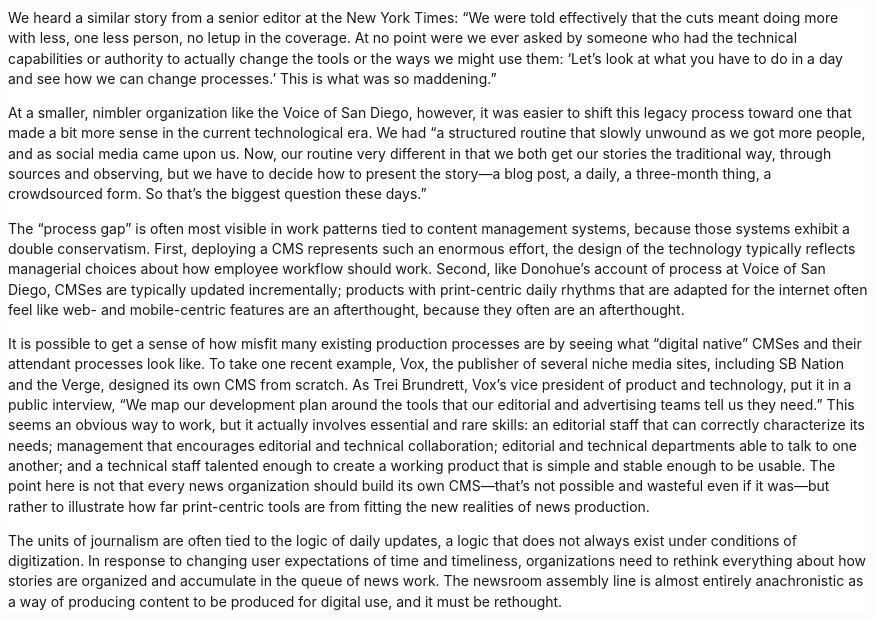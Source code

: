 We heard a similar story from a senior editor at the New York Times: “We
were told effectively that the cuts meant doing more with less, one less
person, no letup in the coverage. At no point were we ever asked by
someone who had the technical capabilities or authority to actually
change the tools or the ways we might use them: ‘Let’s look at what you
have to do in a day and see how we can change processes.’ This is what
was so maddening.”

At a smaller, nimbler organization like the Voice of San Diego, however,
it was easier to shift this legacy process toward one that made a bit
more sense in the current technological era. We had “a structured
routine that slowly unwound as we got more people, and as social media
came upon us. Now, our routine very different in that we both get our
stories the traditional way, through sources and observing, but we have
to decide how to present the story—a blog post, a daily, a three-month
thing, a crowdsourced form. So that’s the biggest question these days.”

The “process gap” is often most visible in work patterns tied to content
management systems, because those systems exhibit a double conservatism.
First, deploying a CMS represents such an enormous effort, the design of
the technology typically reflects managerial choices about how employee
workflow should work. Second, like Donohue’s account of process at Voice
of San Diego, CMSes are typically updated incrementally; products with
print-centric daily rhythms that are adapted for the internet often feel
like web- and mobile-centric features are an afterthought, because they
often are an afterthought.

It is possible to get a sense of how misfit many existing production
processes are by seeing what “digital native” CMSes and their attendant
processes look like. To take one recent example, Vox, the publisher of
several niche media sites, including SB Nation and the Verge, designed
its own CMS from scratch. As Trei Brundrett, Vox’s vice president of
product and technology, put it in a public interview, “We map our
development plan around the tools that our editorial and advertising
teams tell us they need.” This seems an obvious way to work, but it
actually involves essential and rare skills: an editorial staff that can
correctly characterize its needs; management that encourages editorial
and technical collaboration; editorial and technical departments able to
talk to one another; and a technical staff talented enough to create a
working product that is simple and stable enough to be usable. The point
here is not that every news organization should build its own CMS—that’s
not possible and wasteful even if it was—but rather to illustrate how
far print-centric tools are from fitting the new realities of news
production.

The units of journalism are often tied to the logic of daily updates, a
logic that does not always exist under conditions of digitization. In
response to changing user expectations of time and timeliness,
organizations need to rethink everything about how stories are organized
and accumulate in the queue of news work. The newsroom assembly line is
almost entirely anachronistic as a way of producing content to be
produced for digital use, and it must be rethought.
